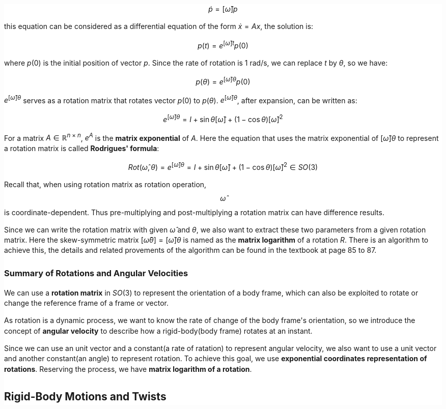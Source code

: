$$
\dot{p} = [\hat{\omega}] p
$$

this equation can be considered as a differential equation of the form $\dot{x}=Ax$, the solution is:

$$
p(t) = e^{[\hat{\omega}]t} p(0)
$$

where $p(0)$ is the initial position of vector $p$. Since the rate of rotation is 1 rad/s, we can replace $t$ by $\theta$, so we have:

$$
p(\theta) = e^{[\hat{\omega}]\theta} p(0)
$$

$e^{[\hat{\omega}]\theta}$ serves as a rotation matrix that rotates vector $p(0)$ to $p(\theta)$. $e^{[\hat{\omega}]\theta}$, after expansion, can be written as:

$$
e^{[\hat{\omega}]\theta} = I + \sin{\theta}[\hat{\omega}] + (1 - \cos{\theta})[\hat{\omega}]^2
$$

For a matrix $A \in \mathbb{R}^{n\times n}$, $e^A$ is the **matrix exponential** of $A$. Here the equation that uses the matrix exponential of $[\hat{\omega}]\theta$ to represent a rotation matrix is called **Rodrigues' formula**:

$$
Rot(\hat{\omega}, \theta) = e^{[\hat{\omega}]\theta} = I + \sin{\theta}[\hat{\omega}] + (1 - \cos{\theta})[\hat{\omega}]^2 \in SO(3)
$$

Recall that, when using rotation matrix as rotation operation, $$\hat{\omega}$$ is coordinate-dependent. Thus pre-multiplying and post-multiplying a rotation matrix can have difference results.

Since we can write the rotation matrix with given $\hat{\omega}$ and $\theta$, we also want to extract these two parameters from a given rotation matrix. Here the skew-symmetric matrix $[\hat{\omega}\theta] = [\hat{\omega}]\theta$ is named as the **matrix logarithm** of a rotation $R$. There is an algorithm to achieve this, the details and related provements of the algorithm can be found in the textbook at page 85 to 87.

### Summary of Rotations and Angular Velocities
We can use a **rotation matrix** in $SO(3)$ to represent the orientation of a body frame, which can also be exploited to rotate or change the reference frame of a frame or vector.

As rotation is a dynamic process, we want to know the rate of change of the body frame's orientation, so we introduce the concept of **angular velocity** to describe how a rigid-body(body frame) rotates at an instant.

Since we can use an unit vector and a constant(a rate of ratation) to represent angular velocity, we also want to use a unit vector and another constant(an angle) to represent rotation. To achieve this goal, we use **exponential coordinates representation of rotations**. Reserving the process, we have **matrix logarithm of a rotation**.

## Rigid-Body Motions and Twists
